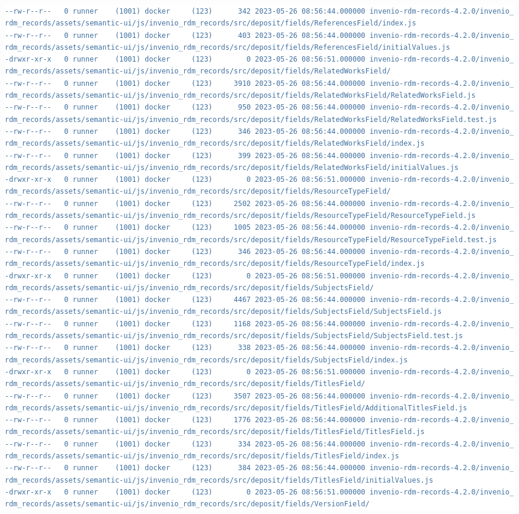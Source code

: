 ```diff
--rw-r--r--   0 runner    (1001) docker     (123)      342 2023-05-26 08:56:44.000000 invenio-rdm-records-4.2.0/invenio_rdm_records/assets/semantic-ui/js/invenio_rdm_records/src/deposit/fields/ReferencesField/index.js
--rw-r--r--   0 runner    (1001) docker     (123)      403 2023-05-26 08:56:44.000000 invenio-rdm-records-4.2.0/invenio_rdm_records/assets/semantic-ui/js/invenio_rdm_records/src/deposit/fields/ReferencesField/initialValues.js
-drwxr-xr-x   0 runner    (1001) docker     (123)        0 2023-05-26 08:56:51.000000 invenio-rdm-records-4.2.0/invenio_rdm_records/assets/semantic-ui/js/invenio_rdm_records/src/deposit/fields/RelatedWorksField/
--rw-r--r--   0 runner    (1001) docker     (123)     3910 2023-05-26 08:56:44.000000 invenio-rdm-records-4.2.0/invenio_rdm_records/assets/semantic-ui/js/invenio_rdm_records/src/deposit/fields/RelatedWorksField/RelatedWorksField.js
--rw-r--r--   0 runner    (1001) docker     (123)      950 2023-05-26 08:56:44.000000 invenio-rdm-records-4.2.0/invenio_rdm_records/assets/semantic-ui/js/invenio_rdm_records/src/deposit/fields/RelatedWorksField/RelatedWorksField.test.js
--rw-r--r--   0 runner    (1001) docker     (123)      346 2023-05-26 08:56:44.000000 invenio-rdm-records-4.2.0/invenio_rdm_records/assets/semantic-ui/js/invenio_rdm_records/src/deposit/fields/RelatedWorksField/index.js
--rw-r--r--   0 runner    (1001) docker     (123)      399 2023-05-26 08:56:44.000000 invenio-rdm-records-4.2.0/invenio_rdm_records/assets/semantic-ui/js/invenio_rdm_records/src/deposit/fields/RelatedWorksField/initialValues.js
-drwxr-xr-x   0 runner    (1001) docker     (123)        0 2023-05-26 08:56:51.000000 invenio-rdm-records-4.2.0/invenio_rdm_records/assets/semantic-ui/js/invenio_rdm_records/src/deposit/fields/ResourceTypeField/
--rw-r--r--   0 runner    (1001) docker     (123)     2502 2023-05-26 08:56:44.000000 invenio-rdm-records-4.2.0/invenio_rdm_records/assets/semantic-ui/js/invenio_rdm_records/src/deposit/fields/ResourceTypeField/ResourceTypeField.js
--rw-r--r--   0 runner    (1001) docker     (123)     1005 2023-05-26 08:56:44.000000 invenio-rdm-records-4.2.0/invenio_rdm_records/assets/semantic-ui/js/invenio_rdm_records/src/deposit/fields/ResourceTypeField/ResourceTypeField.test.js
--rw-r--r--   0 runner    (1001) docker     (123)      346 2023-05-26 08:56:44.000000 invenio-rdm-records-4.2.0/invenio_rdm_records/assets/semantic-ui/js/invenio_rdm_records/src/deposit/fields/ResourceTypeField/index.js
-drwxr-xr-x   0 runner    (1001) docker     (123)        0 2023-05-26 08:56:51.000000 invenio-rdm-records-4.2.0/invenio_rdm_records/assets/semantic-ui/js/invenio_rdm_records/src/deposit/fields/SubjectsField/
--rw-r--r--   0 runner    (1001) docker     (123)     4467 2023-05-26 08:56:44.000000 invenio-rdm-records-4.2.0/invenio_rdm_records/assets/semantic-ui/js/invenio_rdm_records/src/deposit/fields/SubjectsField/SubjectsField.js
--rw-r--r--   0 runner    (1001) docker     (123)     1168 2023-05-26 08:56:44.000000 invenio-rdm-records-4.2.0/invenio_rdm_records/assets/semantic-ui/js/invenio_rdm_records/src/deposit/fields/SubjectsField/SubjectsField.test.js
--rw-r--r--   0 runner    (1001) docker     (123)      338 2023-05-26 08:56:44.000000 invenio-rdm-records-4.2.0/invenio_rdm_records/assets/semantic-ui/js/invenio_rdm_records/src/deposit/fields/SubjectsField/index.js
-drwxr-xr-x   0 runner    (1001) docker     (123)        0 2023-05-26 08:56:51.000000 invenio-rdm-records-4.2.0/invenio_rdm_records/assets/semantic-ui/js/invenio_rdm_records/src/deposit/fields/TitlesField/
--rw-r--r--   0 runner    (1001) docker     (123)     3507 2023-05-26 08:56:44.000000 invenio-rdm-records-4.2.0/invenio_rdm_records/assets/semantic-ui/js/invenio_rdm_records/src/deposit/fields/TitlesField/AdditionalTitlesField.js
--rw-r--r--   0 runner    (1001) docker     (123)     1776 2023-05-26 08:56:44.000000 invenio-rdm-records-4.2.0/invenio_rdm_records/assets/semantic-ui/js/invenio_rdm_records/src/deposit/fields/TitlesField/TitlesField.js
--rw-r--r--   0 runner    (1001) docker     (123)      334 2023-05-26 08:56:44.000000 invenio-rdm-records-4.2.0/invenio_rdm_records/assets/semantic-ui/js/invenio_rdm_records/src/deposit/fields/TitlesField/index.js
--rw-r--r--   0 runner    (1001) docker     (123)      384 2023-05-26 08:56:44.000000 invenio-rdm-records-4.2.0/invenio_rdm_records/assets/semantic-ui/js/invenio_rdm_records/src/deposit/fields/TitlesField/initialValues.js
-drwxr-xr-x   0 runner    (1001) docker     (123)        0 2023-05-26 08:56:51.000000 invenio-rdm-records-4.2.0/invenio_rdm_records/assets/semantic-ui/js/invenio_rdm_records/src/deposit/fields/VersionField/
```